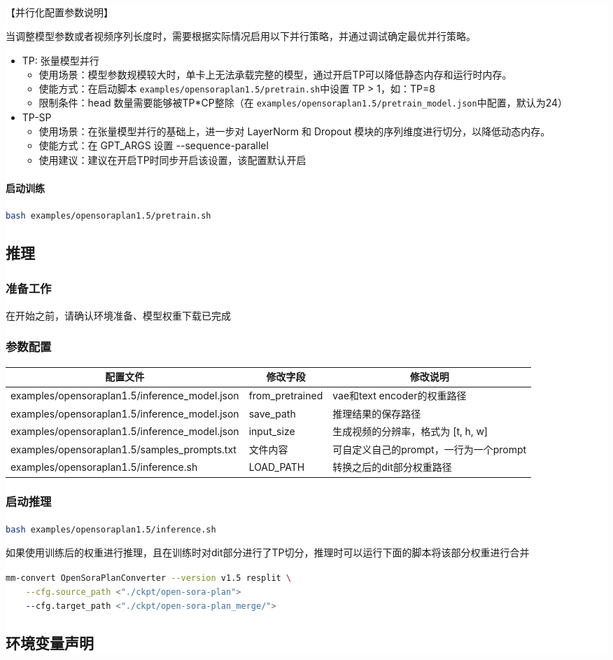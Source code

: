【并行化配置参数说明】

当调整模型参数或者视频序列长度时，需要根据实际情况启用以下并行策略，并通过调试确定最优并行策略。

+ TP: 张量模型并行
  - 使用场景：模型参数规模较大时，单卡上无法承载完整的模型，通过开启TP可以降低静态内存和运行时内存。
  - 使能方式：在启动脚本 `examples/opensoraplan1.5/pretrain.sh`中设置 TP > 1，如：TP=8
  - 限制条件：head 数量需要能够被TP*CP整除（在 `examples/opensoraplan1.5/pretrain_model.json`中配置，默认为24）
+ TP-SP
  - 使用场景：在张量模型并行的基础上，进一步对 LayerNorm 和 Dropout 模块的序列维度进行切分，以降低动态内存。
  - 使能方式：在 GPT_ARGS 设置 --sequence-parallel
  - 使用建议：建议在开启TP时同步开启该设置，该配置默认开启

#### 启动训练

```bash
bash examples/opensoraplan1.5/pretrain.sh
```

## 推理

### 准备工作

在开始之前，请确认环境准备、模型权重下载已完成

### 参数配置

| 配置文件                                      | 修改字段        | 修改说明                               |
| --------------------------------------------- | --------------- | -------------------------------------- |
| examples/opensoraplan1.5/inference_model.json | from_pretrained | vae和text encoder的权重路径            |
| examples/opensoraplan1.5/inference_model.json | save_path       | 推理结果的保存路径                     |
| examples/opensoraplan1.5/inference_model.json | input_size      | 生成视频的分辨率，格式为 [t, h, w]     |
| examples/opensoraplan1.5/samples_prompts.txt  | 文件内容        | 可自定义自己的prompt，一行为一个prompt |
| examples/opensoraplan1.5/inference.sh         | LOAD_PATH       | 转换之后的dit部分权重路径              |

### 启动推理

```bash
bash examples/opensoraplan1.5/inference.sh
```

如果使用训练后的权重进行推理，且在训练时对dit部分进行了TP切分，推理时可以运行下面的脚本将该部分权重进行合并

```bash
mm-convert OpenSoraPlanConverter --version v1.5 resplit \
	--cfg.source_path <"./ckpt/open-sora-plan">
	--cfg.target_path <"./ckpt/open-sora-plan_merge/">
```

## 环境变量声明
